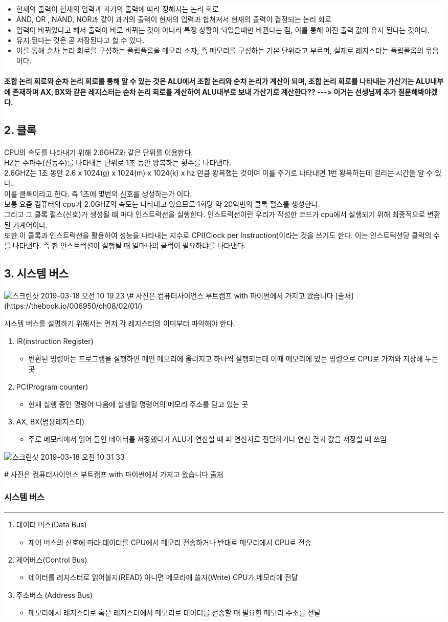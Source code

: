 * 현재의 출력이 현재의 입력과 과거의 출력에 따라 정해지는 논리 회로
* AND, OR , NAND, NOR과 같이 과거의 출력이 현재의 입력과 합쳐져서 현재의 출력이 결정되는 논리 회로
* 입력이 바뀌었다고 해서 출력이 바로 바뀌는 것이 아니라 특정 상황이 되었을때만 바뀐다는 점, 이를 통해 이전 출력 값이 유지 된다는 것이다. 
* 유지 된다는 것은 곧 저장된다고 할 수 있다.
* 이를 통해 순차 논리 회로를 구성하는 플립플롭을 메모리 소자, 즉 메모리를 구성하는 기본 단위라고 부르며, 실제로 레지스터는 플립플롭의 묶음이다.

#### 조합 논리 회로와 순차 논리 회로를 통해 알 수 있는 것은 ALU에서 조합 논리와 순차 논리가 계산이 되며, 조합 논리 회로를 나타내는 가산기는 ALU내부에 존재하며 AX, BX와 같은 레지스터는 순차 논리 회로를 계산하여 ALU내부로 보내 가산기로 계산한다?? ---> 이거는 선생님께 추가 질문해봐야겠다.

## 2. 클록
CPU의 속도를 나타내기 위해 2.6GHZ와 같은 단위를 이용한다.   
HZ는 주파수(진동수)를 나타내는 단위로 1초 동안 왕복하는 횟수를 나타낸다.      
2.6GHZ는 1초 동안 2.6 x 1024(g) x 1024(m) x 1024(k) x hz 만큼 왕복했는 것이며 이를 주기로 나타내면 1번 왕복하는데 걸리는 시간을 알 수 있다.   
이를 클록이라고 한다. 즉 1초에 몇번의 신호를 생성하는가 이다.  
보통 요즘 컴퓨터의 cpu가 2.0GHZ의 속도는 나타내고 있으므로 1회당 약 20억번의 클록 펄스를 생성한다.  
그리고 그 클록 펄스(신호)가 생성될 떄 마다 인스트럭션을 실행한다. 인스트럭션이란 우리가 작성한 코드가 cpu에서 실행되기 위해 최종적으로 변환된 기계어이다.   
또한 이 클록과 인스트럭션을 활용하여 성능을 나타내는 지수로 CPI(Clock per Instruction)이라는 것을 쓰기도 한다. 이는 인스트럭션당 클럭의 수를 나타낸다. 즉 한 인스트럭션이 실행될 때 얼마나의 클럭이 필요하냐를 나타낸다.

## 3. 시스템 버스

<img width="617" alt="스크린샷 2019-03-18 오전 10 19 23" src="https://user-images.githubusercontent.com/46436843/54501230-5f400100-4967-11e9-8b2a-7fef9d3dc33f.png">
\# 사진은 컴퓨터사이언스 부트캠프 with 파이썬에서 가지고 왔습니다
[출처](https://thebook.io/006950/ch08/02/01/)

시스템 버스를 설명하기 위해서는 먼저 각 레지스터의 이미부터 파악해야 한다.   

1. IR(instruction Register)  
	* 변환된 명령어는 프로그램을 실행하면 메인 메모리에 올려지고 하나씩 실행되는데 이때 메모리에 있는 명령으로 CPU로 가져와 저장해 두는 곳

2. PC(Program counter)
	* 현재 실행 중인 명령어 다음에 실행될 명령어의 메모리 주소를 담고 있는 곳

3. AX, BX(범용레지스터)
	* 주로 메모리에서 읽어 들인 데이터를 저장했다가 ALU가 연산할 때 피 연산자로 전달하거나 연산 결과 값을 저장할 때 쓰임

<img width="634" alt="스크린샷 2019-03-18 오전 10 31 33" src="https://user-images.githubusercontent.com/46436843/54501510-11c49380-4969-11e9-8b8d-3b728583d9b5.png">

\# 사진은 컴퓨터사이언스 부트캠프 with 파이썬에서 가지고 왔습니다
[출처](https://thebook.io/006950/ch08/02/01/)

### 시스템 버스
---------------
1. 데이터 버스(Data Bus)
	* 제어 버스의 신호에 따라 데이터를 CPU에서 메모리 전송하거나 반대로 메모리에서 CPU로 전송
2. 제어버스(Control Bus)
	* 데이터를 레지스터로 읽어볼지(READ) 아니면 메모리에 쓸지(Write) CPU가 메모리에 전달

3. 주소버스 (Address Bus)
	* 메모리에서 레지스터로 혹은 레지스터에서 메모리로 데이터를 전송할 때 필요한 메모리 주소를 전달
